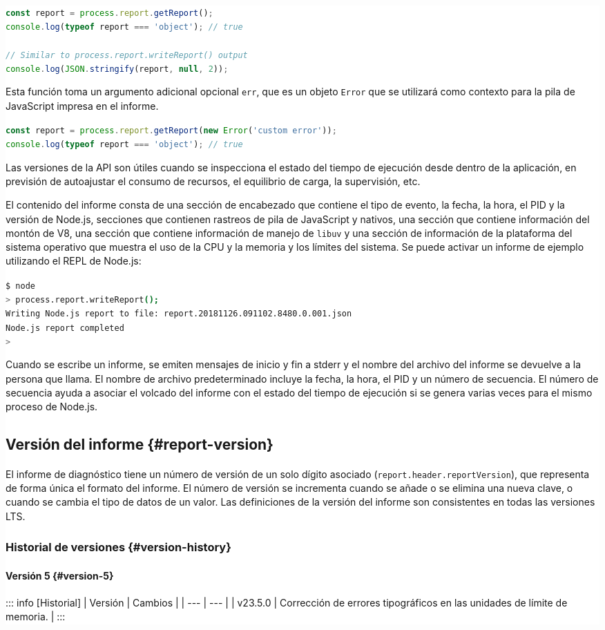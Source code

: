 ```js [ESM]
const report = process.report.getReport();
console.log(typeof report === 'object'); // true

// Similar to process.report.writeReport() output
console.log(JSON.stringify(report, null, 2));
```
Esta función toma un argumento adicional opcional `err`, que es un objeto `Error` que se utilizará como contexto para la pila de JavaScript impresa en el informe.

```js [ESM]
const report = process.report.getReport(new Error('custom error'));
console.log(typeof report === 'object'); // true
```
Las versiones de la API son útiles cuando se inspecciona el estado del tiempo de ejecución desde dentro de la aplicación, en previsión de autoajustar el consumo de recursos, el equilibrio de carga, la supervisión, etc.

El contenido del informe consta de una sección de encabezado que contiene el tipo de evento, la fecha, la hora, el PID y la versión de Node.js, secciones que contienen rastreos de pila de JavaScript y nativos, una sección que contiene información del montón de V8, una sección que contiene información de manejo de `libuv` y una sección de información de la plataforma del sistema operativo que muestra el uso de la CPU y la memoria y los límites del sistema. Se puede activar un informe de ejemplo utilizando el REPL de Node.js:

```bash [BASH]
$ node
> process.report.writeReport();
Writing Node.js report to file: report.20181126.091102.8480.0.001.json
Node.js report completed
>
```
Cuando se escribe un informe, se emiten mensajes de inicio y fin a stderr y el nombre del archivo del informe se devuelve a la persona que llama. El nombre de archivo predeterminado incluye la fecha, la hora, el PID y un número de secuencia. El número de secuencia ayuda a asociar el volcado del informe con el estado del tiempo de ejecución si se genera varias veces para el mismo proceso de Node.js.


## Versión del informe {#report-version}

El informe de diagnóstico tiene un número de versión de un solo dígito asociado (`report.header.reportVersion`), que representa de forma única el formato del informe. El número de versión se incrementa cuando se añade o se elimina una nueva clave, o cuando se cambia el tipo de datos de un valor. Las definiciones de la versión del informe son consistentes en todas las versiones LTS.

### Historial de versiones {#version-history}

#### Versión 5 {#version-5}


::: info [Historial]
| Versión | Cambios |
| --- | --- |
| v23.5.0 | Corrección de errores tipográficos en las unidades de límite de memoria. |
:::
